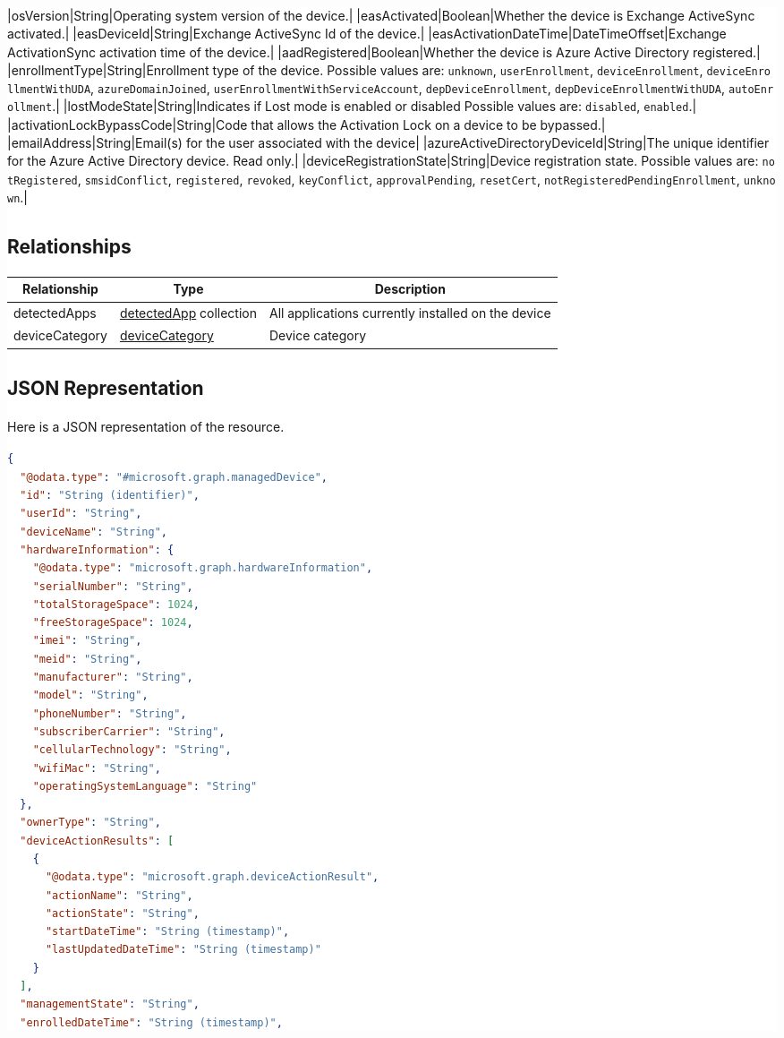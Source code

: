 |osVersion|String|Operating system version of the device.|
|easActivated|Boolean|Whether the device is Exchange ActiveSync activated.|
|easDeviceId|String|Exchange ActiveSync Id of the device.|
|easActivationDateTime|DateTimeOffset|Exchange ActivationSync activation time of the device.|
|aadRegistered|Boolean|Whether the device is Azure Active Directory registered.|
|enrollmentType|String|Enrollment type of the device. Possible values are: `unknown`, `userEnrollment`, `deviceEnrollment`, `deviceEnrollmentWithUDA`, `azureDomainJoined`, `userEnrollmentWithServiceAccount`, `depDeviceEnrollment`, `depDeviceEnrollmentWithUDA`, `autoEnrollment`.|
|lostModeState|String|Indicates if Lost mode is enabled or disabled Possible values are: `disabled`, `enabled`.|
|activationLockBypassCode|String|Code that allows the Activation Lock on a device to be bypassed.|
|emailAddress|String|Email(s) for the user associated with the device|
|azureActiveDirectoryDeviceId|String|The unique identifier for the Azure Active Directory device. Read only.|
|deviceRegistrationState|String|Device registration state. Possible values are: `notRegistered`, `smsidConflict`, `registered`, `revoked`, `keyConflict`, `approvalPending`, `resetCert`, `notRegisteredPendingEnrollment`, `unknown`.|

## Relationships
|Relationship|Type|Description|
|---|---|---|
|detectedApps|[detectedApp](../resources/intune_onboarding_detectedapp.md) collection|All applications currently installed on the device|
|deviceCategory|[deviceCategory](../resources/intune_onboarding_devicecategory.md)|Device category|

## JSON Representation
Here is a JSON representation of the resource.

```json
{
  "@odata.type": "#microsoft.graph.managedDevice",
  "id": "String (identifier)",
  "userId": "String",
  "deviceName": "String",
  "hardwareInformation": {
    "@odata.type": "microsoft.graph.hardwareInformation",
    "serialNumber": "String",
    "totalStorageSpace": 1024,
    "freeStorageSpace": 1024,
    "imei": "String",
    "meid": "String",
    "manufacturer": "String",
    "model": "String",
    "phoneNumber": "String",
    "subscriberCarrier": "String",
    "cellularTechnology": "String",
    "wifiMac": "String",
    "operatingSystemLanguage": "String"
  },
  "ownerType": "String",
  "deviceActionResults": [
    {
      "@odata.type": "microsoft.graph.deviceActionResult",
      "actionName": "String",
      "actionState": "String",
      "startDateTime": "String (timestamp)",
      "lastUpdatedDateTime": "String (timestamp)"
    }
  ],
  "managementState": "String",
  "enrolledDateTime": "String (timestamp)",
```